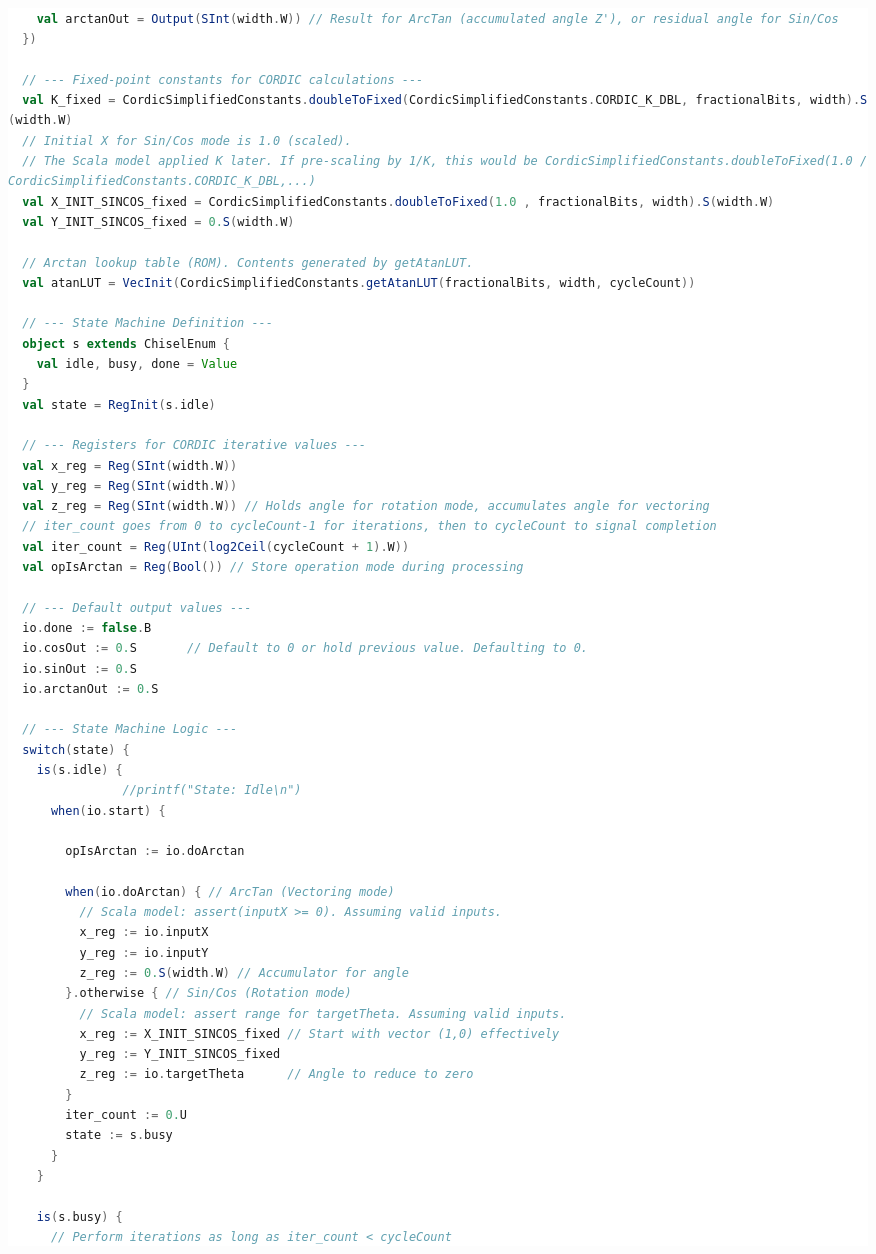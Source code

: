 ```scala
    val arctanOut = Output(SInt(width.W)) // Result for ArcTan (accumulated angle Z'), or residual angle for Sin/Cos
  })

  // --- Fixed-point constants for CORDIC calculations ---
  val K_fixed = CordicSimplifiedConstants.doubleToFixed(CordicSimplifiedConstants.CORDIC_K_DBL, fractionalBits, width).S(width.W)
  // Initial X for Sin/Cos mode is 1.0 (scaled).
  // The Scala model applied K later. If pre-scaling by 1/K, this would be CordicSimplifiedConstants.doubleToFixed(1.0 / CordicSimplifiedConstants.CORDIC_K_DBL,...)
  val X_INIT_SINCOS_fixed = CordicSimplifiedConstants.doubleToFixed(1.0 , fractionalBits, width).S(width.W)
  val Y_INIT_SINCOS_fixed = 0.S(width.W)

  // Arctan lookup table (ROM). Contents generated by getAtanLUT.
  val atanLUT = VecInit(CordicSimplifiedConstants.getAtanLUT(fractionalBits, width, cycleCount))

  // --- State Machine Definition ---
  object s extends ChiselEnum {
    val idle, busy, done = Value
  }
  val state = RegInit(s.idle)

  // --- Registers for CORDIC iterative values ---
  val x_reg = Reg(SInt(width.W))
  val y_reg = Reg(SInt(width.W))
  val z_reg = Reg(SInt(width.W)) // Holds angle for rotation mode, accumulates angle for vectoring
  // iter_count goes from 0 to cycleCount-1 for iterations, then to cycleCount to signal completion
  val iter_count = Reg(UInt(log2Ceil(cycleCount + 1).W))
  val opIsArctan = Reg(Bool()) // Store operation mode during processing

  // --- Default output values ---
  io.done := false.B
  io.cosOut := 0.S       // Default to 0 or hold previous value. Defaulting to 0.
  io.sinOut := 0.S
  io.arctanOut := 0.S

  // --- State Machine Logic ---
  switch(state) {
    is(s.idle) {
                //printf("State: Idle\n")
      when(io.start) {

        opIsArctan := io.doArctan
        
        when(io.doArctan) { // ArcTan (Vectoring mode)
          // Scala model: assert(inputX >= 0). Assuming valid inputs.
          x_reg := io.inputX
          y_reg := io.inputY
          z_reg := 0.S(width.W) // Accumulator for angle
        }.otherwise { // Sin/Cos (Rotation mode)
          // Scala model: assert range for targetTheta. Assuming valid inputs.
          x_reg := X_INIT_SINCOS_fixed // Start with vector (1,0) effectively
          y_reg := Y_INIT_SINCOS_fixed
          z_reg := io.targetTheta      // Angle to reduce to zero
        }
        iter_count := 0.U
        state := s.busy
      }
    }

    is(s.busy) {
      // Perform iterations as long as iter_count < cycleCount
```
